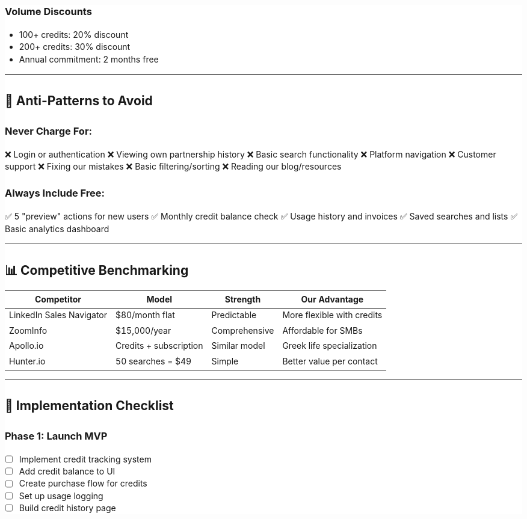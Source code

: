 ### Volume Discounts
- 100+ credits: 20% discount
- 200+ credits: 30% discount
- Annual commitment: 2 months free

---

## 🚨 Anti-Patterns to Avoid

### Never Charge For:
❌ Login or authentication
❌ Viewing own partnership history
❌ Basic search functionality
❌ Platform navigation
❌ Customer support
❌ Fixing our mistakes
❌ Basic filtering/sorting
❌ Reading our blog/resources

### Always Include Free:
✅ 5 "preview" actions for new users
✅ Monthly credit balance check
✅ Usage history and invoices
✅ Saved searches and lists
✅ Basic analytics dashboard

---

## 📊 Competitive Benchmarking

| Competitor | Model | Strength | Our Advantage |
|------------|-------|----------|---------------|
| LinkedIn Sales Navigator | $80/month flat | Predictable | More flexible with credits |
| ZoomInfo | $15,000/year | Comprehensive | Affordable for SMBs |
| Apollo.io | Credits + subscription | Similar model | Greek life specialization |
| Hunter.io | 50 searches = $49 | Simple | Better value per contact |

---

## 🎯 Implementation Checklist

### Phase 1: Launch MVP
- [ ] Implement credit tracking system
- [ ] Add credit balance to UI
- [ ] Create purchase flow for credits
- [ ] Set up usage logging
- [ ] Build credit history page
